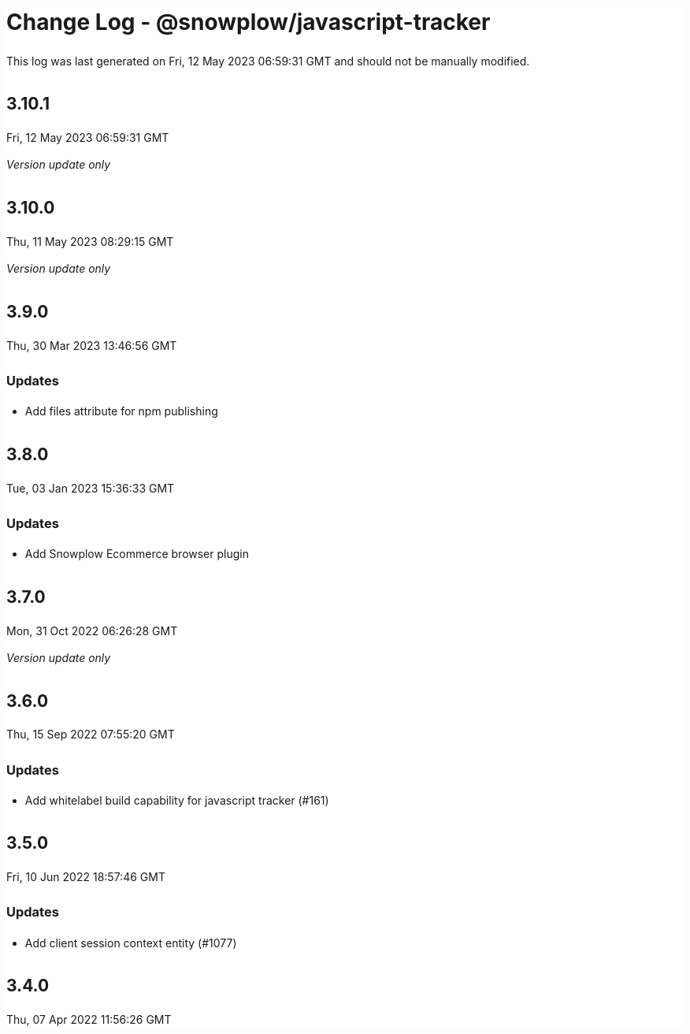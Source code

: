 # Change Log - @snowplow/javascript-tracker

This log was last generated on Fri, 12 May 2023 06:59:31 GMT and should not be manually modified.

## 3.10.1
Fri, 12 May 2023 06:59:31 GMT

_Version update only_

## 3.10.0
Thu, 11 May 2023 08:29:15 GMT

_Version update only_

## 3.9.0
Thu, 30 Mar 2023 13:46:56 GMT

### Updates

- Add files attribute for npm publishing

## 3.8.0
Tue, 03 Jan 2023 15:36:33 GMT

### Updates

- Add Snowplow Ecommerce browser plugin

## 3.7.0
Mon, 31 Oct 2022 06:26:28 GMT

_Version update only_

## 3.6.0
Thu, 15 Sep 2022 07:55:20 GMT

### Updates

- Add whitelabel build capability for javascript tracker (#161)

## 3.5.0
Fri, 10 Jun 2022 18:57:46 GMT

### Updates

- Add client session context entity (#1077)

## 3.4.0
Thu, 07 Apr 2022 11:56:26 GMT
